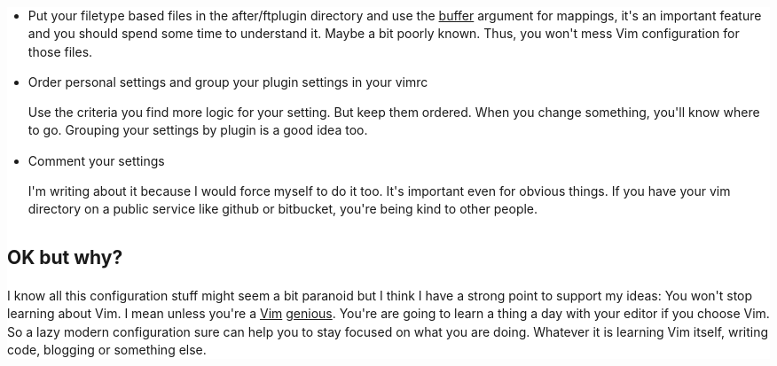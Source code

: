 - Put your filetype based files in the after/ftplugin directory and use the
  [buffer](http://vimdoc.sourceforge.net/htmldoc/map.html#:map-<buffer>)
  argument for mappings, it's an important feature and you should spend some
  time to understand it. Maybe a bit poorly known. Thus, you won't mess Vim
  configuration for those files.

- Order personal settings and group your plugin settings in your vimrc

  Use the criteria you find more logic for your setting. But keep them
  ordered. When you change something, you'll know where to go. Grouping your
  settings by plugin is a good idea too.

- Comment your settings

  I'm writing about it because I would force myself to do it too. It's
  important even for obvious things. If you have your vim directory on a
  public service like github or bitbucket, you're being kind to other
  people.

## OK but why?

I know all this configuration stuff might seem a bit paranoid but I think I
have a strong point to support my ideas: You won't stop learning about Vim. I
mean unless you're a [Vim](http://tpo.pe/) [genious](http://stevelosh.com/).
You're are going to learn a thing a day with your editor if you choose Vim. So
a lazy modern configuration sure can help you to stay focused on what you are
doing. Whatever it is learning Vim itself, writing code, blogging or something
else.
